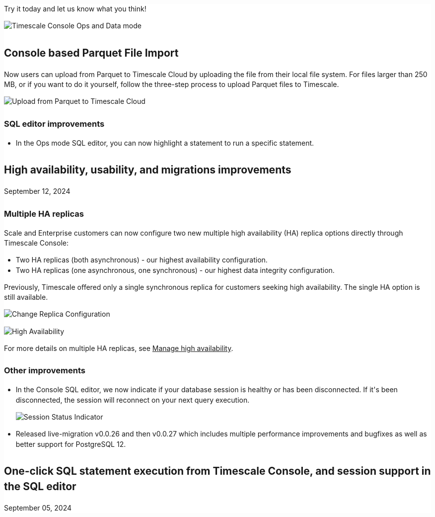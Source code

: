 Try it today and let us know what you think! 

![Timescale Console Ops and Data mode](https://assets.timescale.com/docs/images/ops-data-mode.gif)

## Console based Parquet File Import

Now users can upload from Parquet to Timescale Cloud by uploading the file from their local file system. For files larger than 250 MB, or if you want to do it yourself, follow the three-step process to upload Parquet files to Timescale.

![Upload from Parquet to Timescale Cloud](https://assets.timescale.com/docs/images/upload_parquet.gif)


### SQL editor improvements

* In the Ops mode SQL editor, you can now highlight a statement to run a specific statement.

## High availability, usability, and migrations improvements
<Label type="date">September 12, 2024</Label>

### Multiple HA replicas

Scale and Enterprise customers can now configure two new multiple high availability (HA) replica options directly through Timescale Console:

* Two HA replicas (both asynchronous) - our highest availability configuration.
* Two HA replicas (one asynchronous, one synchronous) - our highest data integrity configuration.

Previously, Timescale offered only a single synchronous replica for customers seeking high availability. The single HA option is still available.

![Change Replica Configuration](https://s3.amazonaws.com/assets.timescale.com/docs/images/change-replica-configuration.png)

![High Availability](https://s3.amazonaws.com/assets.timescale.com/docs/images/high-availability.png)

For more details on multiple HA replicas, see [Manage high availability](https://docs.timescale.com/use-timescale/latest/ha-replicas/high-availability/).

### Other improvements

* In the Console SQL editor, we now indicate if your database session is healthy or has been disconnected. If it's been disconnected, the session will reconnect on your next query execution.

   ![Session Status Indicator](https://s3.amazonaws.com/assets.timescale.com/docs/images/session-status-indicator.gif)

* Released live-migration v0.0.26 and then v0.0.27 which includes multiple performance improvements and bugfixes as well as better support for PostgreSQL 12.

## One-click SQL statement execution from Timescale Console, and session support in the SQL editor
<Label type="date">September 05, 2024</Label>
